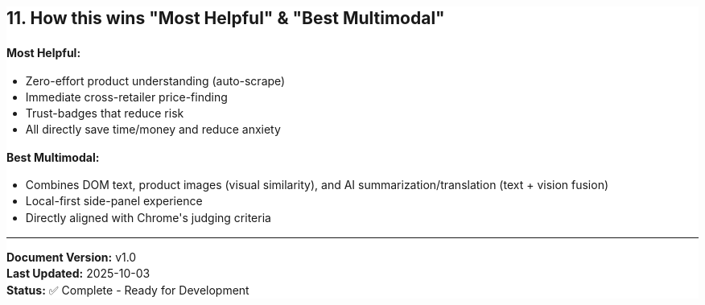 
## 11. How this wins "Most Helpful" & "Best Multimodal"

**Most Helpful:**
- Zero-effort product understanding (auto-scrape)
- Immediate cross-retailer price-finding
- Trust-badges that reduce risk
- All directly save time/money and reduce anxiety

**Best Multimodal:**
- Combines DOM text, product images (visual similarity), and AI summarization/translation (text + vision fusion)
- Local-first side-panel experience
- Directly aligned with Chrome's judging criteria

---

**Document Version:** v1.0  
**Last Updated:** 2025-10-03  
**Status:** ✅ Complete - Ready for Development
